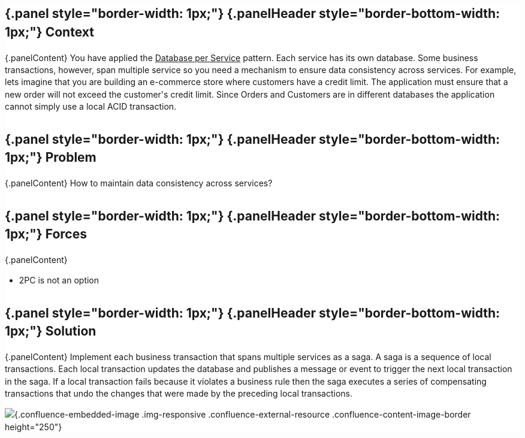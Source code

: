  {.panel style="border-width: 1px;"}
 {.panelHeader style="border-bottom-width: 1px;"}
Context
-------


 {.panelContent}
You have applied the [Database per
Service](https://microservices.io/patterns/data/database-per-service.html) pattern.
Each service has its own database. Some business transactions, however,
span multiple service so you need a mechanism to ensure data consistency
across services. For example, lets imagine that you are building an
e-commerce store where customers have a credit limit. The application
must ensure that a new order will not exceed the customer's credit
limit. Since Orders and Customers are in different databases the
application cannot simply use a local ACID transaction.



 {.panel style="border-width: 1px;"}
 {.panelHeader style="border-bottom-width: 1px;"}
Problem
-------


 {.panelContent}
How to maintain data consistency across services?



 {.panel style="border-width: 1px;"}
 {.panelHeader style="border-bottom-width: 1px;"}
Forces
------


 {.panelContent}
-   2PC is not an option



 {.panel style="border-width: 1px;"}
 {.panelHeader style="border-bottom-width: 1px;"}
Solution
--------


 {.panelContent}
Implement each business transaction that spans multiple services as a
saga. A saga is a sequence of local transactions. Each local transaction
updates the database and publishes a message or event to trigger the
next local transaction in the saga. If a local transaction fails because
it violates a business rule then the saga executes a series of
compensating transactions that undo the changes that were made by the
preceding local transactions.

![](https://microservices.io/i/data/saga.jpg){.confluence-embedded-image
.img-responsive .confluence-external-resource
.confluence-content-image-border height="250"}
